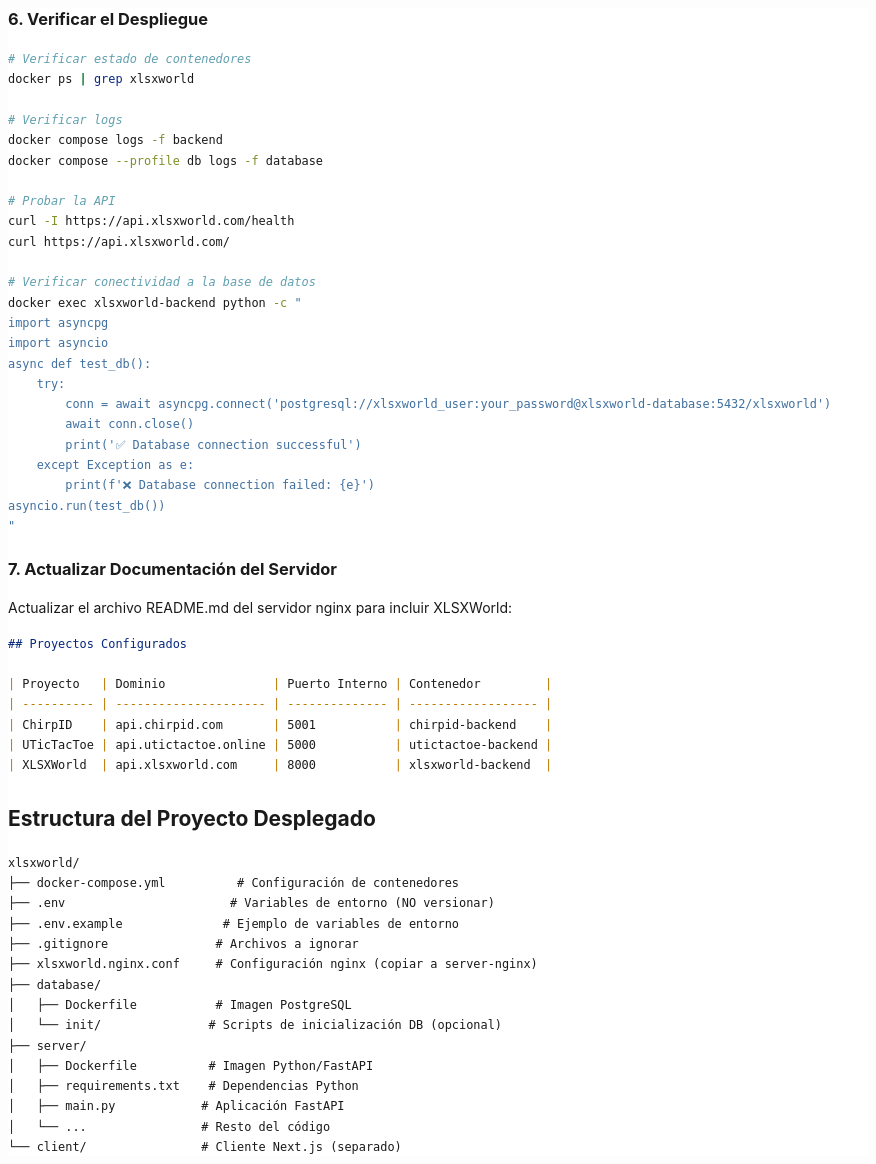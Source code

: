 ### 6. Verificar el Despliegue

```bash
# Verificar estado de contenedores
docker ps | grep xlsxworld

# Verificar logs
docker compose logs -f backend
docker compose --profile db logs -f database

# Probar la API
curl -I https://api.xlsxworld.com/health
curl https://api.xlsxworld.com/

# Verificar conectividad a la base de datos
docker exec xlsxworld-backend python -c "
import asyncpg
import asyncio
async def test_db():
    try:
        conn = await asyncpg.connect('postgresql://xlsxworld_user:your_password@xlsxworld-database:5432/xlsxworld')
        await conn.close()
        print('✅ Database connection successful')
    except Exception as e:
        print(f'❌ Database connection failed: {e}')
asyncio.run(test_db())
"
```

### 7. Actualizar Documentación del Servidor

Actualizar el archivo README.md del servidor nginx para incluir XLSXWorld:

```markdown
## Proyectos Configurados

| Proyecto   | Dominio               | Puerto Interno | Contenedor         |
| ---------- | --------------------- | -------------- | ------------------ |
| ChirpID    | api.chirpid.com       | 5001           | chirpid-backend    |
| UTicTacToe | api.utictactoe.online | 5000           | utictactoe-backend |
| XLSXWorld  | api.xlsxworld.com     | 8000           | xlsxworld-backend  |
```

## Estructura del Proyecto Desplegado

```
xlsxworld/
├── docker-compose.yml          # Configuración de contenedores
├── .env                       # Variables de entorno (NO versionar)
├── .env.example              # Ejemplo de variables de entorno
├── .gitignore               # Archivos a ignorar
├── xlsxworld.nginx.conf     # Configuración nginx (copiar a server-nginx)
├── database/
│   ├── Dockerfile           # Imagen PostgreSQL
│   └── init/               # Scripts de inicialización DB (opcional)
├── server/
│   ├── Dockerfile          # Imagen Python/FastAPI
│   ├── requirements.txt    # Dependencias Python
│   ├── main.py            # Aplicación FastAPI
│   └── ...                # Resto del código
└── client/                # Cliente Next.js (separado)
```
